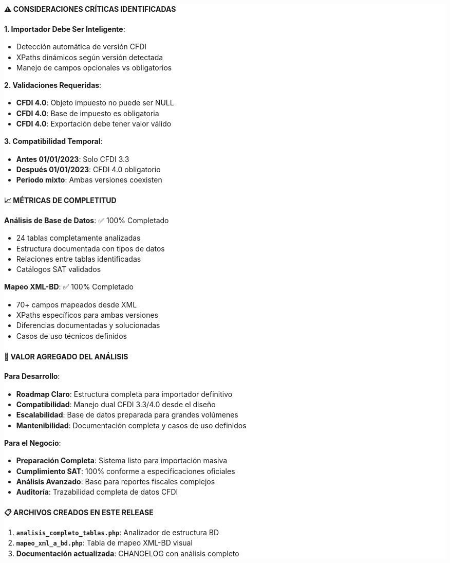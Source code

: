 #### ⚠️ CONSIDERACIONES CRÍTICAS IDENTIFICADAS

**1. Importador Debe Ser Inteligente**:

- Detección automática de versión CFDI
- XPaths dinámicos según versión detectada
- Manejo de campos opcionales vs obligatorios

**2. Validaciones Requeridas**:

- **CFDI 4.0**: Objeto impuesto no puede ser NULL
- **CFDI 4.0**: Base de impuesto es obligatoria
- **CFDI 4.0**: Exportación debe tener valor válido

**3. Compatibilidad Temporal**:

- **Antes 01/01/2023**: Solo CFDI 3.3
- **Después 01/01/2023**: CFDI 4.0 obligatorio
- **Periodo mixto**: Ambas versiones coexisten

#### 📈 MÉTRICAS DE COMPLETITUD

**Análisis de Base de Datos**: ✅ 100% Completado

- 24 tablas completamente analizadas
- Estructura documentada con tipos de datos
- Relaciones entre tablas identificadas
- Catálogos SAT validados

**Mapeo XML-BD**: ✅ 100% Completado

- 70+ campos mapeados desde XML
- XPaths específicos para ambas versiones
- Diferencias documentadas y solucionadas
- Casos de uso técnicos definidos

#### 🚀 VALOR AGREGADO DEL ANÁLISIS

**Para Desarrollo**:

- **Roadmap Claro**: Estructura completa para importador definitivo
- **Compatibilidad**: Manejo dual CFDI 3.3/4.0 desde el diseño
- **Escalabilidad**: Base de datos preparada para grandes volúmenes
- **Mantenibilidad**: Documentación completa y casos de uso definidos

**Para el Negocio**:

- **Preparación Completa**: Sistema listo para importación masiva
- **Cumplimiento SAT**: 100% conforme a especificaciones oficiales
- **Análisis Avanzado**: Base para reportes fiscales complejos
- **Auditoría**: Trazabilidad completa de datos CFDI

#### 📋 ARCHIVOS CREADOS EN ESTE RELEASE

1. **`analisis_completo_tablas.php`**: Analizador de estructura BD
2. **`mapeo_xml_a_bd.php`**: Tabla de mapeo XML-BD visual
3. **Documentación actualizada**: CHANGELOG con análisis completo

